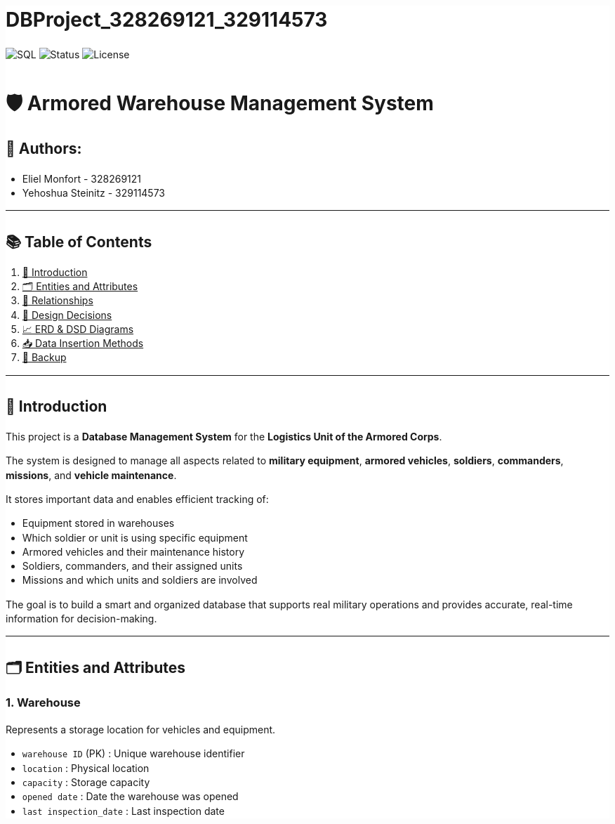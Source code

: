 # DBProject_328269121_329114573 

![SQL](https://img.shields.io/badge/SQL-RelationalDB-blue?style=flat-square)
![Status](https://img.shields.io/badge/Status-Stable-brightgreen?style=flat-square)
![License](https://img.shields.io/badge/License-MIT-yellow?style=flat-square)

# 🛡️ Armored Warehouse Management System

## 👤 Authors:
- Eliel Monfort - 328269121
- Yehoshua Steinitz - 329114573

---

## 📚 Table of Contents

1. [📘 Introduction](#-introduction)
2. [🗂️ Entities and Attributes](#-entities-and-attributes)
3. [🔗 Relationships](#-relationships)
4. [🧠 Design Decisions](#-design-decisions)
5. [📈 ERD & DSD Diagrams](#-erd--dsd-diagrams)
6. [📥 Data Insertion Methods](#-data-insertion-methods)
7. [💾 Backup](#-backup-and-restore)

---
## 📘 Introduction

This project is a **Database Management System** for the **Logistics Unit of the Armored Corps**.

The system is designed to manage all aspects related to **military equipment**, **armored vehicles**, **soldiers**, **commanders**, **missions**, and **vehicle maintenance**.

It stores important data and enables efficient tracking of:

- Equipment stored in warehouses  
- Which soldier or unit is using specific equipment  
- Armored vehicles and their maintenance history  
- Soldiers, commanders, and their assigned units  
- Missions and which units and soldiers are involved  

The goal is to build a smart and organized database that supports real military operations and provides accurate, real-time information for decision-making.

---

## 🗂️ Entities and Attributes

### 1. Warehouse
Represents a storage location for vehicles and equipment.
- `warehouse ID` (PK) : Unique warehouse identifier
- `location` : Physical location
- `capacity` : Storage capacity
- `opened date` : Date the warehouse was opened
- `last inspection_date` : Last inspection date
